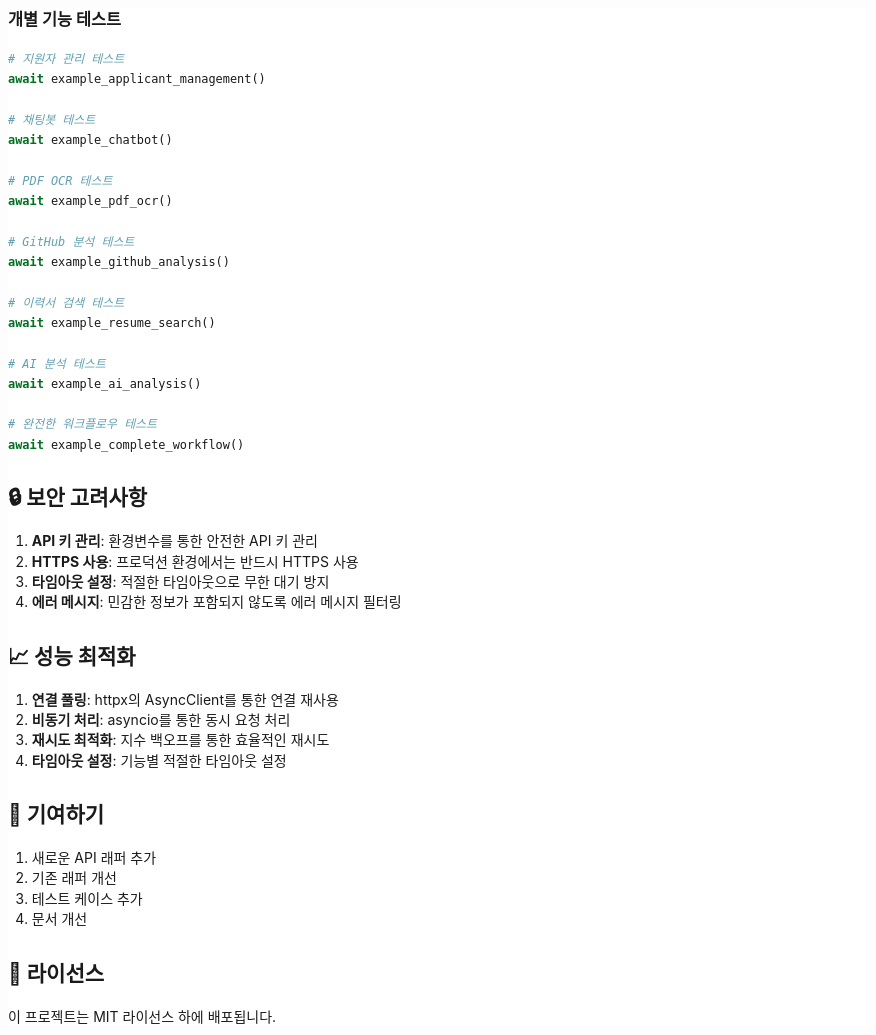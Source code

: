 ### 개별 기능 테스트
```python
# 지원자 관리 테스트
await example_applicant_management()

# 채팅봇 테스트
await example_chatbot()

# PDF OCR 테스트
await example_pdf_ocr()

# GitHub 분석 테스트
await example_github_analysis()

# 이력서 검색 테스트
await example_resume_search()

# AI 분석 테스트
await example_ai_analysis()

# 완전한 워크플로우 테스트
await example_complete_workflow()
```

## 🔒 보안 고려사항

1. **API 키 관리**: 환경변수를 통한 안전한 API 키 관리
2. **HTTPS 사용**: 프로덕션 환경에서는 반드시 HTTPS 사용
3. **타임아웃 설정**: 적절한 타임아웃으로 무한 대기 방지
4. **에러 메시지**: 민감한 정보가 포함되지 않도록 에러 메시지 필터링

## 📈 성능 최적화

1. **연결 풀링**: httpx의 AsyncClient를 통한 연결 재사용
2. **비동기 처리**: asyncio를 통한 동시 요청 처리
3. **재시도 최적화**: 지수 백오프를 통한 효율적인 재시도
4. **타임아웃 설정**: 기능별 적절한 타임아웃 설정

## 🤝 기여하기

1. 새로운 API 래퍼 추가
2. 기존 래퍼 개선
3. 테스트 케이스 추가
4. 문서 개선

## 📄 라이선스

이 프로젝트는 MIT 라이선스 하에 배포됩니다.
